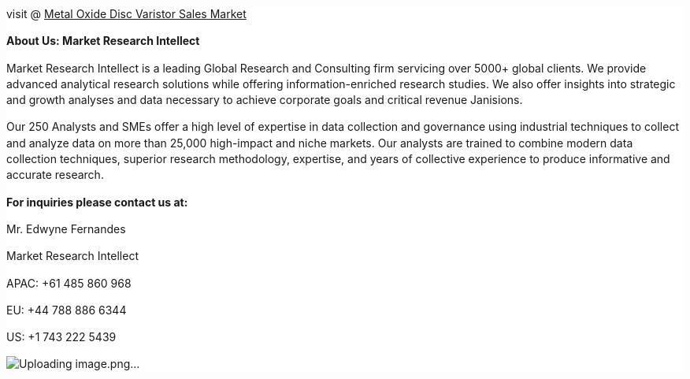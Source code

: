 visit&nbsp;@</strong>&nbsp;</span><span class="font-[700]"><a href="https://www.marketresearchintellect.com/product/metal-oxide-disc-varistor-sales-market-size-and-forecast/?utm_source=Linkedin&utm_medium=864" target="_blank" data-tracking-control-name="article-ssr-frontend-pulse_little-text-block" data-tracking-will-navigate="" data-test-link="">Metal Oxide Disc Varistor Sales Market</a></span></p><p><strong><span class="font-[700]">About Us: Market Research Intellect</span></strong></p><p><span class="">Market Research Intellect is a leading Global Research and Consulting firm servicing over 5000+ global clients. We provide advanced analytical research solutions while offering information-enriched research studies.&nbsp;</span>We also offer insights into strategic and growth analyses and data necessary to achieve corporate goals and critical revenue Janisions.</p><p><span class="">Our 250 Analysts and SMEs offer a high level of expertise in data collection and governance using industrial techniques to collect and analyze data on more than 25,000 high-impact and niche markets. Our analysts are trained to combine modern data collection techniques, superior research methodology, expertise, and years of collective experience to produce informative and accurate research.</span></p><p><strong>For inquiries please contact us at:</strong></p><p>Mr. Edwyne Fernandes</p><p>Market Research Intellect</p><p>APAC: +61 485 860 968</p><p>EU: +44 788 886 6344</p><p>US: +1 743 222 5439</p>
![Uploading image.png…]()
